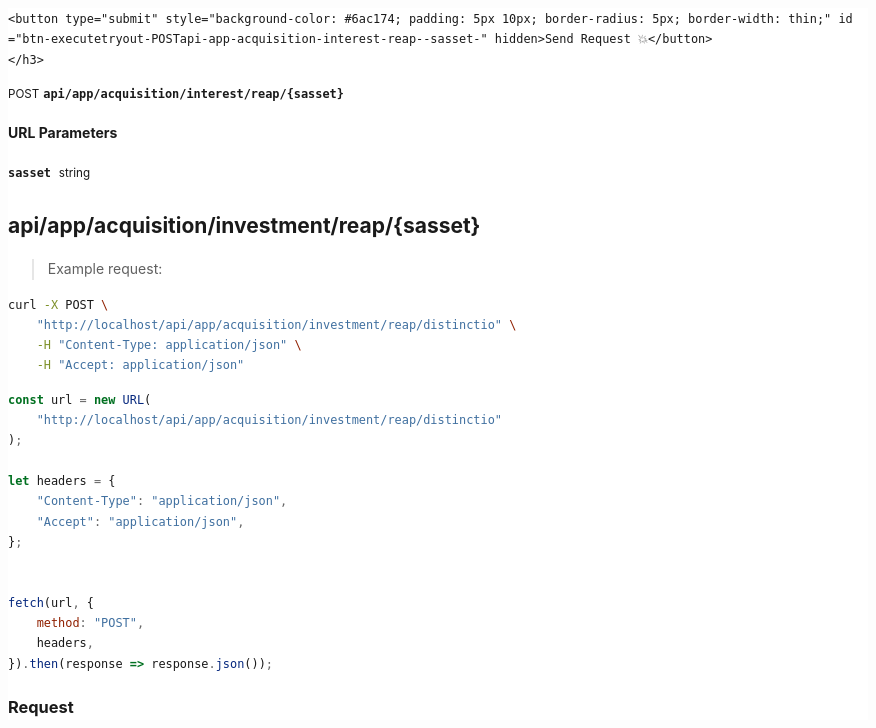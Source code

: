     <button type="submit" style="background-color: #6ac174; padding: 5px 10px; border-radius: 5px; border-width: thin;" id="btn-executetryout-POSTapi-app-acquisition-interest-reap--sasset-" hidden>Send Request 💥</button>
    </h3>
<p>
<small class="badge badge-black">POST</small>
 <b><code>api/app/acquisition/interest/reap/{sasset}</code></b>
</p>
<h4 class="fancy-heading-panel"><b>URL Parameters</b></h4>
<p>
<b><code>sasset</code></b>&nbsp;&nbsp;<small>string</small>  &nbsp;
<input type="text" name="sasset" data-endpoint="POSTapi-app-acquisition-interest-reap--sasset-" data-component="url" required  hidden>
<br>

</p>
</form>


## api/app/acquisition/investment/reap/{sasset}




> Example request:

```bash
curl -X POST \
    "http://localhost/api/app/acquisition/investment/reap/distinctio" \
    -H "Content-Type: application/json" \
    -H "Accept: application/json"
```

```javascript
const url = new URL(
    "http://localhost/api/app/acquisition/investment/reap/distinctio"
);

let headers = {
    "Content-Type": "application/json",
    "Accept": "application/json",
};


fetch(url, {
    method: "POST",
    headers,
}).then(response => response.json());
```


<div id="execution-results-POSTapi-app-acquisition-investment-reap--sasset-" hidden>
    <blockquote>Received response<span id="execution-response-status-POSTapi-app-acquisition-investment-reap--sasset-"></span>:</blockquote>
    <pre class="json"><code id="execution-response-content-POSTapi-app-acquisition-investment-reap--sasset-"></code></pre>
</div>
<div id="execution-error-POSTapi-app-acquisition-investment-reap--sasset-" hidden>
    <blockquote>Request failed with error:</blockquote>
    <pre><code id="execution-error-message-POSTapi-app-acquisition-investment-reap--sasset-"></code></pre>
</div>
<form id="form-POSTapi-app-acquisition-investment-reap--sasset-" data-method="POST" data-path="api/app/acquisition/investment/reap/{sasset}" data-authed="0" data-hasfiles="0" data-headers='{"Content-Type":"application\/json","Accept":"application\/json"}' onsubmit="event.preventDefault(); executeTryOut('POSTapi-app-acquisition-investment-reap--sasset-', this);">
<h3>
    Request&nbsp;&nbsp;&nbsp;